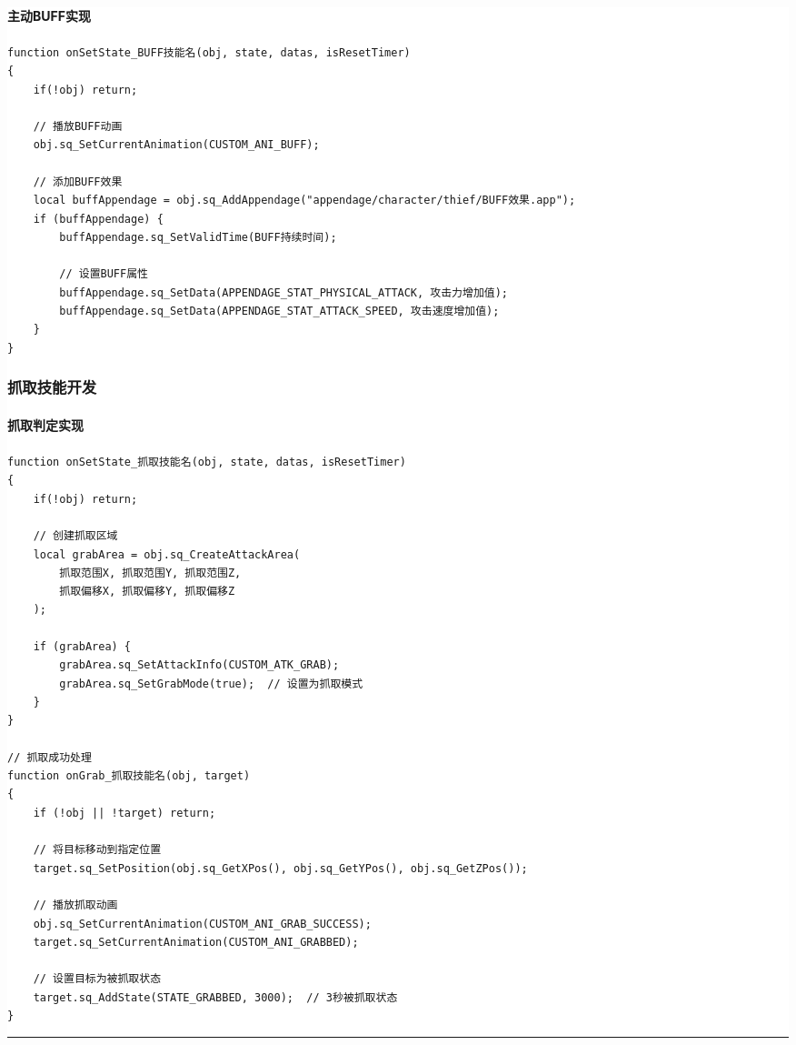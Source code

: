#### 主动BUFF实现
```nut
function onSetState_BUFF技能名(obj, state, datas, isResetTimer)
{
    if(!obj) return;
    
    // 播放BUFF动画
    obj.sq_SetCurrentAnimation(CUSTOM_ANI_BUFF);
    
    // 添加BUFF效果
    local buffAppendage = obj.sq_AddAppendage("appendage/character/thief/BUFF效果.app");
    if (buffAppendage) {
        buffAppendage.sq_SetValidTime(BUFF持续时间);
        
        // 设置BUFF属性
        buffAppendage.sq_SetData(APPENDAGE_STAT_PHYSICAL_ATTACK, 攻击力增加值);
        buffAppendage.sq_SetData(APPENDAGE_STAT_ATTACK_SPEED, 攻击速度增加值);
    }
}
```

### 抓取技能开发

#### 抓取判定实现
```nut
function onSetState_抓取技能名(obj, state, datas, isResetTimer)
{
    if(!obj) return;
    
    // 创建抓取区域
    local grabArea = obj.sq_CreateAttackArea(
        抓取范围X, 抓取范围Y, 抓取范围Z,
        抓取偏移X, 抓取偏移Y, 抓取偏移Z
    );
    
    if (grabArea) {
        grabArea.sq_SetAttackInfo(CUSTOM_ATK_GRAB);
        grabArea.sq_SetGrabMode(true);  // 设置为抓取模式
    }
}

// 抓取成功处理
function onGrab_抓取技能名(obj, target)
{
    if (!obj || !target) return;
    
    // 将目标移动到指定位置
    target.sq_SetPosition(obj.sq_GetXPos(), obj.sq_GetYPos(), obj.sq_GetZPos());
    
    // 播放抓取动画
    obj.sq_SetCurrentAnimation(CUSTOM_ANI_GRAB_SUCCESS);
    target.sq_SetCurrentAnimation(CUSTOM_ANI_GRABBED);
    
    // 设置目标为被抓取状态
    target.sq_AddState(STATE_GRABBED, 3000);  // 3秒被抓取状态
}
```

---